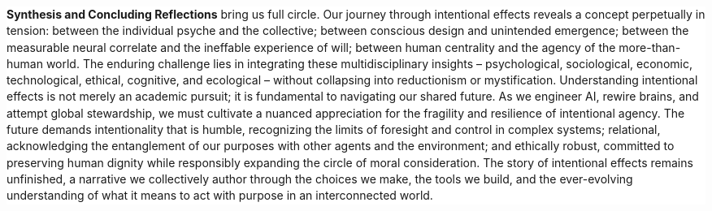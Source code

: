 **Synthesis and Concluding Reflections** bring us full circle. Our journey through intentional effects reveals a concept perpetually in tension: between the individual psyche and the collective; between conscious design and unintended emergence; between the measurable neural correlate and the ineffable experience of will; between human centrality and the agency of the more-than-human world. The enduring challenge lies in integrating these multidisciplinary insights – psychological, sociological, economic, technological, ethical, cognitive, and ecological – without collapsing into reductionism or mystification. Understanding intentional effects is not merely an academic pursuit; it is fundamental to navigating our shared future. As we engineer AI, rewire brains, and attempt global stewardship, we must cultivate a nuanced appreciation for the fragility and resilience of intentional agency. The future demands intentionality that is humble, recognizing the limits of foresight and control in complex systems; relational, acknowledging the entanglement of our purposes with other agents and the environment; and ethically robust, committed to preserving human dignity while responsibly expanding the circle of moral consideration. The story of intentional effects remains unfinished, a narrative we collectively author through the choices we make, the tools we build, and the ever-evolving understanding of what it means to act with purpose in an interconnected world.